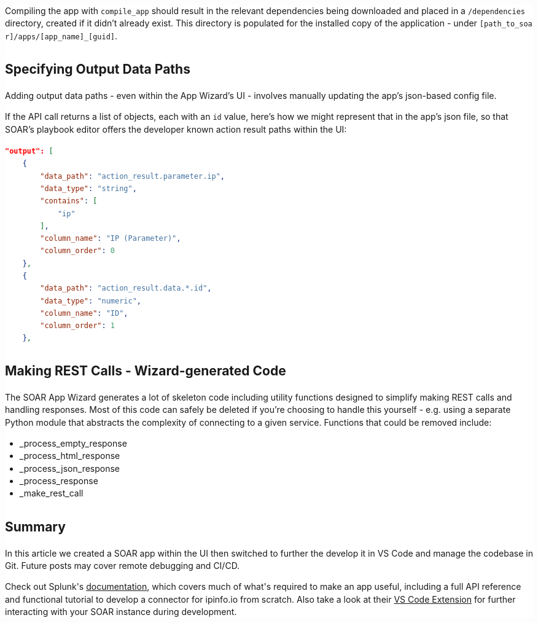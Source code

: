 Compiling the app with `compile_app` should result in the relevant dependencies being downloaded and placed in a `/dependencies` directory, created if it didn’t already exist. This directory is populated for the installed copy of the application - under `[path_to_soar]/apps/[app_name]_[guid]`.


## Specifying Output Data Paths

Adding output data paths - even within the App Wizard’s UI - involves manually updating the app’s json-based config file. 

If the API call returns a list of objects, each with an `id` value, here’s how we might represent that in the app’s json file, so that SOAR’s playbook editor offers the developer known action result paths within the UI:

```json
"output": [
    {
        "data_path": "action_result.parameter.ip",
        "data_type": "string",
        "contains": [
            "ip"
        ],
        "column_name": "IP (Parameter)",
        "column_order": 0
    },
    {
        "data_path": "action_result.data.*.id",
        "data_type": "numeric",
        "column_name": "ID",
        "column_order": 1
    },
```

## Making REST Calls - Wizard-generated Code

The SOAR App Wizard generates a lot of skeleton code including utility functions designed to simplify making REST calls and handling responses. Most of this code can safely be deleted if you’re choosing to handle this yourself - e.g. using a separate Python module that abstracts the complexity of connecting to a given service. Functions that could be removed include:

- _process_empty_response
- _process_html_response
- _process_json_response
- _process_response
- _make_rest_call

## Summary

In this article we created a SOAR app within the UI then switched to further the develop it in VS Code and manage the codebase in Git. Future posts may cover remote debugging and CI/CD.

Check out Splunk's [documentation](https://docs.splunk.com/Documentation/SOAR/current/DevelopApps/Overview), which covers much of what's required to make an app useful, including a full API reference and functional tutorial to develop a connector for ipinfo.io from scratch. Also take a look at their [VS Code Extension](https://marketplace.visualstudio.com/items?itemName=Splunk.vscode-splunk-soar) for further interacting with your SOAR instance during development.